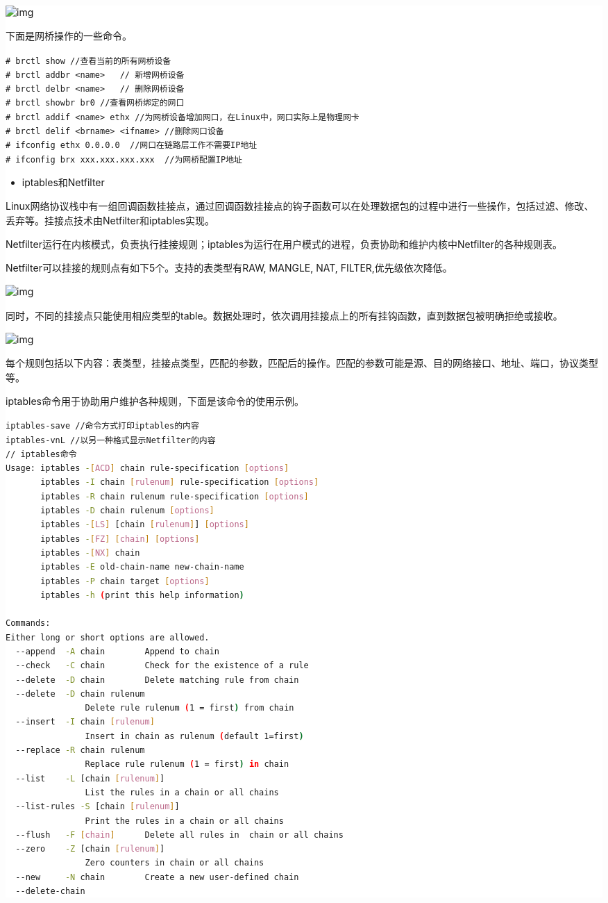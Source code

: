 ![img](https://pic2.zhimg.com/80/v2-b825a7a6acac25e3be55a206fe2bb7fd_1440w.jpg)

下面是网桥操作的一些命令。

```text
# brctl show //查看当前的所有网桥设备
# brctl addbr <name>   // 新增网桥设备
# brctl delbr <name>   // 删除网桥设备
# brctl showbr br0 //查看网桥绑定的网口
# brctl addif <name> ethx //为网桥设备增加网口，在Linux中，网口实际上是物理网卡
# brctl delif <brname> <ifname> //删除网口设备
# ifconfig ethx 0.0.0.0  //网口在链路层工作不需要IP地址
# ifconfig brx xxx.xxx.xxx.xxx  //为网桥配置IP地址
```

- iptables和Netfilter

Linux网络协议栈中有一组回调函数挂接点，通过回调函数挂接点的钩子函数可以在处理数据包的过程中进行一些操作，包括过滤、修改、丢弃等。挂接点技术由Netfilter和iptables实现。

Netfilter运行在内核模式，负责执行挂接规则；iptables为运行在用户模式的进程，负责协助和维护内核中Netfilter的各种规则表。

Netfilter可以挂接的规则点有如下5个。支持的表类型有RAW, MANGLE, NAT, FILTER,优先级依次降低。

![img](https://pic2.zhimg.com/80/v2-b1a32a192084e55d4d4724c4b86053d5_1440w.jpg)

同时，不同的挂接点只能使用相应类型的table。数据处理时，依次调用挂接点上的所有挂钩函数，直到数据包被明确拒绝或接收。

![img](https://pic3.zhimg.com/80/v2-dd1a41038bff37325ceeef30997bc2ba_1440w.jpg)

每个规则包括以下内容：表类型，挂接点类型，匹配的参数，匹配后的操作。匹配的参数可能是源、目的网络接口、地址、端口，协议类型等。

iptables命令用于协助用户维护各种规则，下面是该命令的使用示例。

```bash
iptables-save //命令方式打印iptables的内容
iptables-vnL //以另一种格式显示Netfilter的内容
// iptables命令
Usage: iptables -[ACD] chain rule-specification [options]
       iptables -I chain [rulenum] rule-specification [options]
       iptables -R chain rulenum rule-specification [options]
       iptables -D chain rulenum [options]
       iptables -[LS] [chain [rulenum]] [options]
       iptables -[FZ] [chain] [options]
       iptables -[NX] chain
       iptables -E old-chain-name new-chain-name
       iptables -P chain target [options]
       iptables -h (print this help information)

Commands:
Either long or short options are allowed.
  --append  -A chain		Append to chain
  --check   -C chain		Check for the existence of a rule
  --delete  -D chain		Delete matching rule from chain
  --delete  -D chain rulenum
				Delete rule rulenum (1 = first) from chain
  --insert  -I chain [rulenum]
				Insert in chain as rulenum (default 1=first)
  --replace -R chain rulenum
				Replace rule rulenum (1 = first) in chain
  --list    -L [chain [rulenum]]
				List the rules in a chain or all chains
  --list-rules -S [chain [rulenum]]
				Print the rules in a chain or all chains
  --flush   -F [chain]		Delete all rules in  chain or all chains
  --zero    -Z [chain [rulenum]]
				Zero counters in chain or all chains
  --new     -N chain		Create a new user-defined chain
  --delete-chain
```